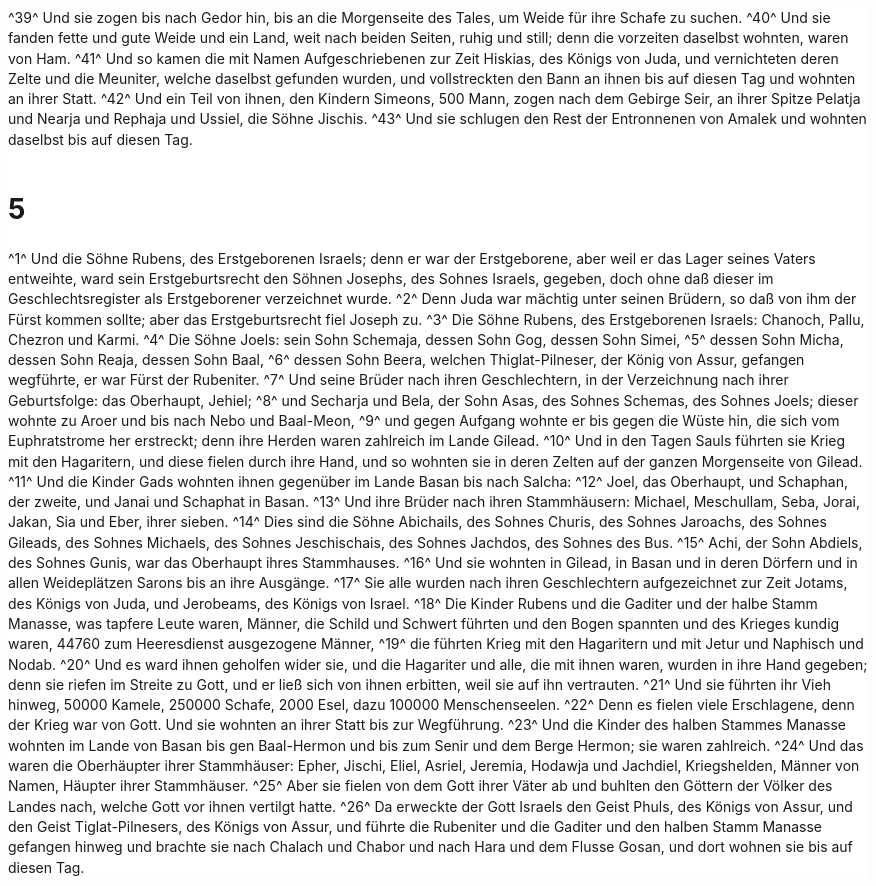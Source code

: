 ^39^ Und sie zogen bis nach Gedor hin, bis an die Morgenseite des Tales, um Weide für ihre Schafe zu suchen. 
^40^ Und sie fanden fette und gute Weide und ein Land, weit nach beiden Seiten, ruhig und still; denn die vorzeiten daselbst wohnten, waren von Ham. 
^41^ Und so kamen die mit Namen Aufgeschriebenen zur Zeit Hiskias, des Königs von Juda, und vernichteten deren Zelte und die Meuniter, welche daselbst gefunden wurden, und vollstreckten den Bann an ihnen bis auf diesen Tag und wohnten an ihrer Statt. 
^42^ Und ein Teil von ihnen, den Kindern Simeons, 500 Mann, zogen nach dem Gebirge Seir, an ihrer Spitze Pelatja und Nearja und Rephaja und Ussiel, die Söhne Jischis. 
^43^ Und sie schlugen den Rest der Entronnenen von Amalek und wohnten daselbst bis auf diesen Tag. 

# 5 
^1^ Und die Söhne Rubens, des Erstgeborenen Israels; denn er war der Erstgeborene, aber weil er das Lager seines Vaters entweihte, ward sein Erstgeburtsrecht den Söhnen Josephs, des Sohnes Israels, gegeben, doch ohne daß dieser im Geschlechtsregister als Erstgeborener verzeichnet wurde. 
^2^ Denn Juda war mächtig unter seinen Brüdern, so daß von ihm der Fürst kommen sollte; aber das Erstgeburtsrecht fiel Joseph zu. 
^3^ Die Söhne Rubens, des Erstgeborenen Israels: Chanoch, Pallu, Chezron und Karmi. 
^4^ Die Söhne Joels: sein Sohn Schemaja, dessen Sohn Gog, dessen Sohn Simei, 
^5^ dessen Sohn Micha, dessen Sohn Reaja, dessen Sohn Baal, 
^6^ dessen Sohn Beera, welchen Thiglat-Pilneser, der König von Assur, gefangen wegführte, er war Fürst der Rubeniter. 
^7^ Und seine Brüder nach ihren Geschlechtern, in der Verzeichnung nach ihrer Geburtsfolge: das Oberhaupt, Jehiel; 
^8^ und Secharja und Bela, der Sohn Asas, des Sohnes Schemas, des Sohnes Joels; dieser wohnte zu Aroer und bis nach Nebo und Baal-Meon, 
^9^ und gegen Aufgang wohnte er bis gegen die Wüste hin, die sich vom Euphratstrome her erstreckt; denn ihre Herden waren zahlreich im Lande Gilead. 
^10^ Und in den Tagen Sauls führten sie Krieg mit den Hagaritern, und diese fielen durch ihre Hand, und so wohnten sie in deren Zelten auf der ganzen Morgenseite von Gilead. 
^11^ Und die Kinder Gads wohnten ihnen gegenüber im Lande Basan bis nach Salcha: 
^12^ Joel, das Oberhaupt, und Schaphan, der zweite, und Janai und Schaphat in Basan. 
^13^ Und ihre Brüder nach ihren Stammhäusern: Michael, Meschullam, Seba, Jorai, Jakan, Sia und Eber, ihrer sieben. 
^14^ Dies sind die Söhne Abichails, des Sohnes Churis, des Sohnes Jaroachs, des Sohnes Gileads, des Sohnes Michaels, des Sohnes Jeschischais, des Sohnes Jachdos, des Sohnes des Bus. 
^15^ Achi, der Sohn Abdiels, des Sohnes Gunis, war das Oberhaupt ihres Stammhauses. 
^16^ Und sie wohnten in Gilead, in Basan und in deren Dörfern und in allen Weideplätzen Sarons bis an ihre Ausgänge. 
^17^ Sie alle wurden nach ihren Geschlechtern aufgezeichnet zur Zeit Jotams, des Königs von Juda, und Jerobeams, des Königs von Israel. 
^18^ Die Kinder Rubens und die Gaditer und der halbe Stamm Manasse, was tapfere Leute waren, Männer, die Schild und Schwert führten und den Bogen spannten und des Krieges kundig waren, 44760 zum Heeresdienst ausgezogene Männer, 
^19^ die führten Krieg mit den Hagaritern und mit Jetur und Naphisch und Nodab. 
^20^ Und es ward ihnen geholfen wider sie, und die Hagariter und alle, die mit ihnen waren, wurden in ihre Hand gegeben; denn sie riefen im Streite zu Gott, und er ließ sich von ihnen erbitten, weil sie auf ihn vertrauten. 
^21^ Und sie führten ihr Vieh hinweg, 50000 Kamele, 250000 Schafe, 2000 Esel, dazu 100000 Menschenseelen. 
^22^ Denn es fielen viele Erschlagene, denn der Krieg war von Gott. Und sie wohnten an ihrer Statt bis zur Wegführung. 
^23^ Und die Kinder des halben Stammes Manasse wohnten im Lande von Basan bis gen Baal-Hermon und bis zum Senir und dem Berge Hermon; sie waren zahlreich. 
^24^ Und das waren die Oberhäupter ihrer Stammhäuser: Epher, Jischi, Eliel, Asriel, Jeremia, Hodawja und Jachdiel, Kriegshelden, Männer von Namen, Häupter ihrer Stammhäuser. 
^25^ Aber sie fielen von dem Gott ihrer Väter ab und buhlten den Göttern der Völker des Landes nach, welche Gott vor ihnen vertilgt hatte. 
^26^ Da erweckte der Gott Israels den Geist Phuls, des Königs von Assur, und den Geist Tiglat-Pilnesers, des Königs von Assur, und führte die Rubeniter und die Gaditer und den halben Stamm Manasse gefangen hinweg und brachte sie nach Chalach und Chabor und nach Hara und dem Flusse Gosan, und dort wohnen sie bis auf diesen Tag. 

